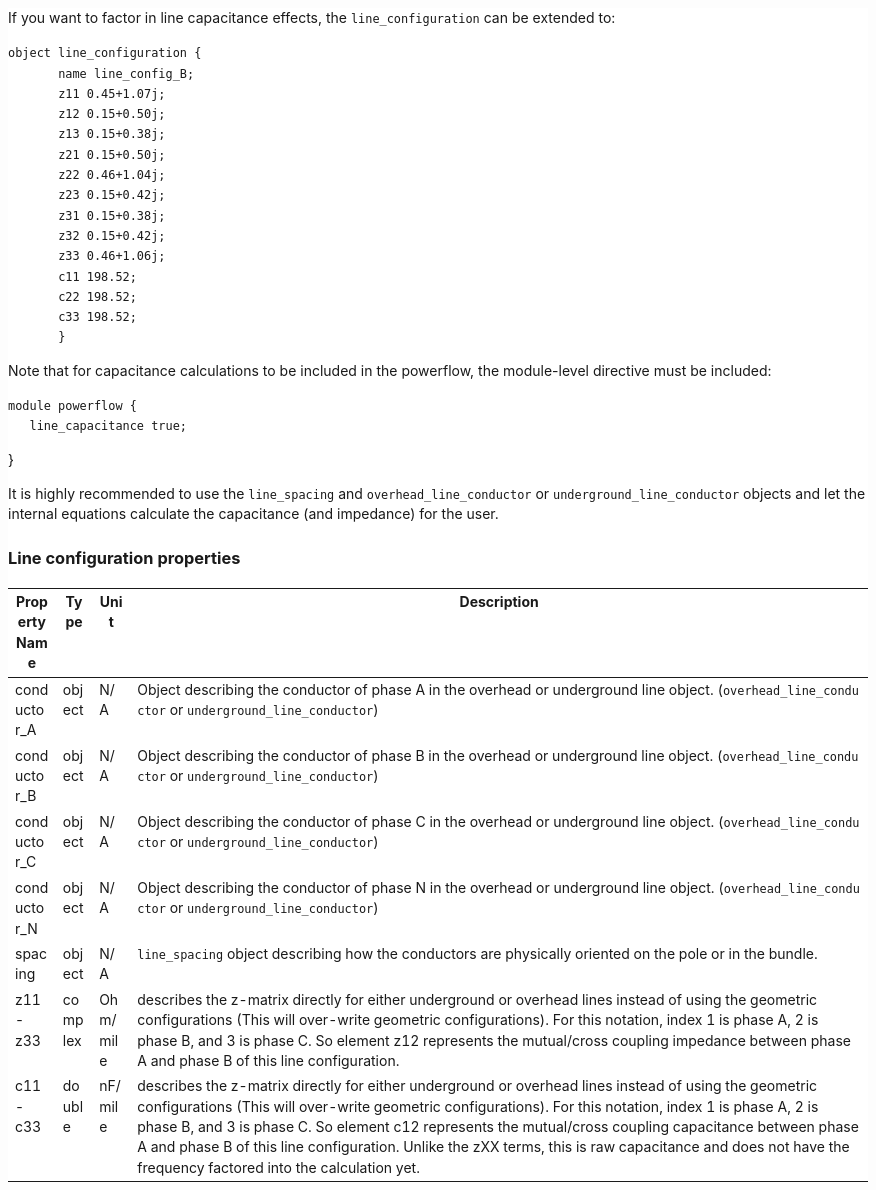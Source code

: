 
If you want to factor in line capacitance effects, the `line_configuration` can be extended to: 
    
    
    object line_configuration {
           name line_config_B;
           z11 0.45+1.07j;
           z12 0.15+0.50j;
           z13 0.15+0.38j;
           z21 0.15+0.50j;
           z22 0.46+1.04j;
           z23 0.15+0.42j;
           z31 0.15+0.38j;
           z32 0.15+0.42j;
           z33 0.46+1.06j;
           c11 198.52;
           c22 198.52;
           c33 198.52;
           }
    

Note that for capacitance calculations to be included in the powerflow, the module-level directive must be included: 
    
    
    module powerflow {
       line_capacitance true;
    

} 

It is highly recommended to use the `line_spacing` and `overhead_line_conductor` or `underground_line_conductor` objects and let the internal equations calculate the capacitance (and impedance) for the user. 

### Line configuration properties

Property Name  | Type  | Unit  | Description   
---|---|---|---  
conductor_A  | object  | N/A  | Object describing the conductor of phase A in the overhead or underground line object. (`overhead_line_conductor` or `underground_line_conductor`)   
conductor_B  | object  | N/A  | Object describing the conductor of phase B in the overhead or underground line object. (`overhead_line_conductor` or `underground_line_conductor`)   
conductor_C  | object  | N/A  | Object describing the conductor of phase C in the overhead or underground line object. (`overhead_line_conductor` or `underground_line_conductor`)   
conductor_N  | object  | N/A  | Object describing the conductor of phase N in the overhead or underground line object. (`overhead_line_conductor` or `underground_line_conductor`)   
spacing  | object  | N/A  | `line_spacing` object describing how the conductors are physically oriented on the pole or in the bundle.   
z11-z33  | complex  | Ohm/mile  | describes the z-matrix directly for either underground or overhead lines instead of using the geometric configurations (This will over-write geometric configurations). For this notation, index 1 is phase A, 2 is phase B, and 3 is phase C. So element z12 represents the mutual/cross coupling impedance between phase A and phase B of this line configuration.   
c11-c33  | double  | nF/mile  | describes the z-matrix directly for either underground or overhead lines instead of using the geometric configurations (This will over-write geometric configurations). For this notation, index 1 is phase A, 2 is phase B, and 3 is phase C. So element c12 represents the mutual/cross coupling capacitance between phase A and phase B of this line configuration. Unlike the zXX terms, this is raw capacitance and does not have the frequency factored into the calculation yet.   
  